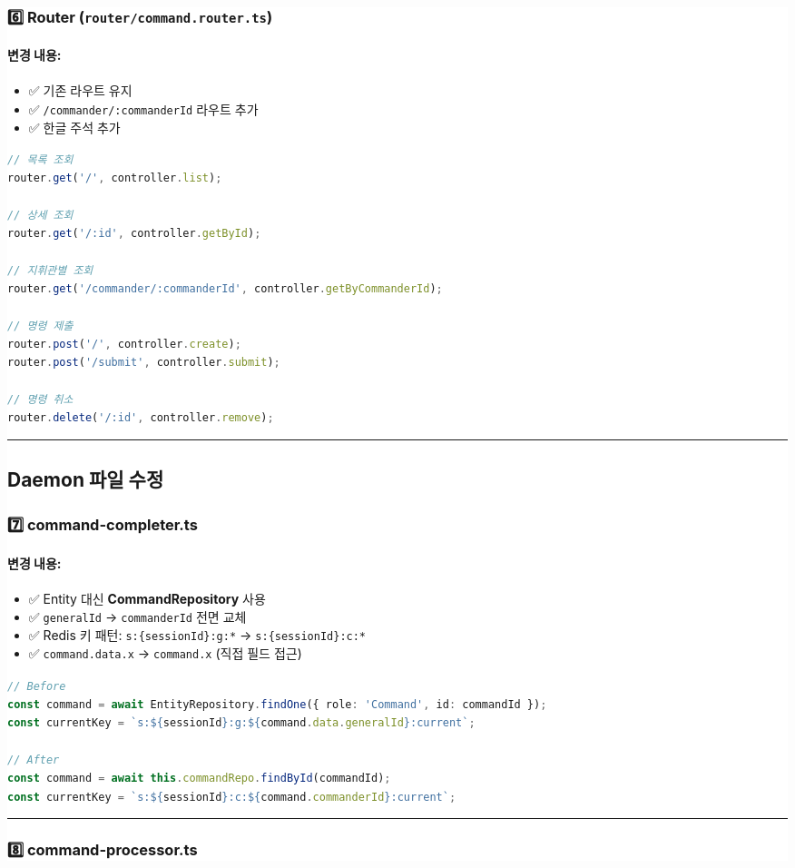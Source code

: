 
### 6️⃣ **Router** (`router/command.router.ts`)

#### 변경 내용:
- ✅ 기존 라우트 유지
- ✅ `/commander/:commanderId` 라우트 추가
- ✅ 한글 주석 추가

```typescript
// 목록 조회
router.get('/', controller.list);

// 상세 조회
router.get('/:id', controller.getById);

// 지휘관별 조회
router.get('/commander/:commanderId', controller.getByCommanderId);

// 명령 제출
router.post('/', controller.create);
router.post('/submit', controller.submit);

// 명령 취소
router.delete('/:id', controller.remove);
```

---

## Daemon 파일 수정

### 7️⃣ **command-completer.ts**

#### 변경 내용:
- ✅ Entity 대신 **CommandRepository** 사용
- ✅ `generalId` → `commanderId` 전면 교체
- ✅ Redis 키 패턴: `s:{sessionId}:g:*` → `s:{sessionId}:c:*`
- ✅ `command.data.x` → `command.x` (직접 필드 접근)

```typescript
// Before
const command = await EntityRepository.findOne({ role: 'Command', id: commandId });
const currentKey = `s:${sessionId}:g:${command.data.generalId}:current`;

// After
const command = await this.commandRepo.findById(commandId);
const currentKey = `s:${sessionId}:c:${command.commanderId}:current`;
```

---

### 8️⃣ **command-processor.ts**
